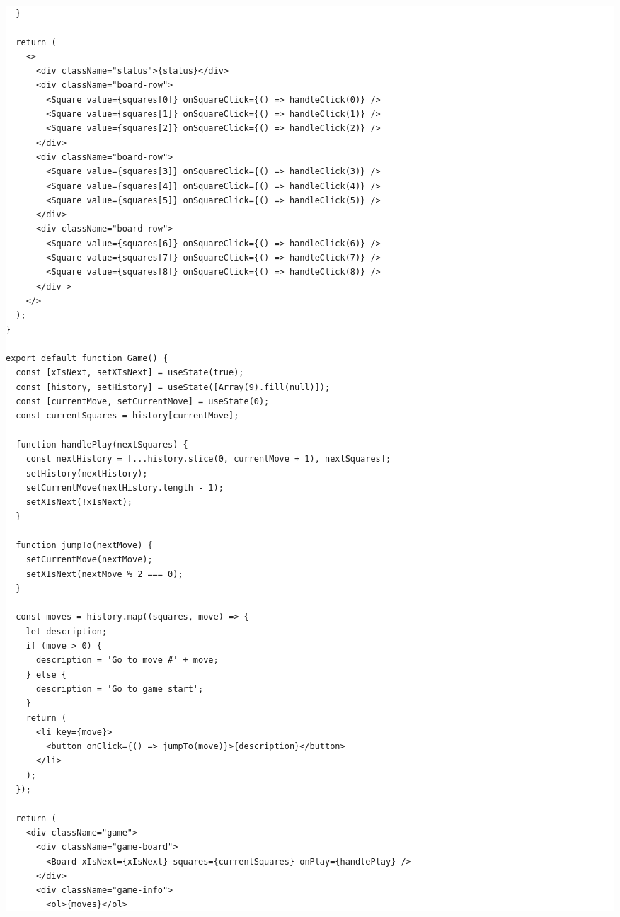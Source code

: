```
  }

  return (
    <>
      <div className="status">{status}</div>
      <div className="board-row">
        <Square value={squares[0]} onSquareClick={() => handleClick(0)} />
        <Square value={squares[1]} onSquareClick={() => handleClick(1)} />
        <Square value={squares[2]} onSquareClick={() => handleClick(2)} />
      </div>
      <div className="board-row">
        <Square value={squares[3]} onSquareClick={() => handleClick(3)} />
        <Square value={squares[4]} onSquareClick={() => handleClick(4)} />
        <Square value={squares[5]} onSquareClick={() => handleClick(5)} />
      </div>
      <div className="board-row">
        <Square value={squares[6]} onSquareClick={() => handleClick(6)} />
        <Square value={squares[7]} onSquareClick={() => handleClick(7)} />
        <Square value={squares[8]} onSquareClick={() => handleClick(8)} />
      </div >
    </>
  );
}

export default function Game() {
  const [xIsNext, setXIsNext] = useState(true);
  const [history, setHistory] = useState([Array(9).fill(null)]);
  const [currentMove, setCurrentMove] = useState(0);
  const currentSquares = history[currentMove];

  function handlePlay(nextSquares) {
    const nextHistory = [...history.slice(0, currentMove + 1), nextSquares];
    setHistory(nextHistory);
    setCurrentMove(nextHistory.length - 1);
    setXIsNext(!xIsNext);
  }

  function jumpTo(nextMove) {
    setCurrentMove(nextMove);
    setXIsNext(nextMove % 2 === 0);
  }

  const moves = history.map((squares, move) => {
    let description;
    if (move > 0) {
      description = 'Go to move #' + move;
    } else {
      description = 'Go to game start';
    }
    return (
      <li key={move}>
        <button onClick={() => jumpTo(move)}>{description}</button>
      </li>
    );
  });

  return (
    <div className="game">
      <div className="game-board">
        <Board xIsNext={xIsNext} squares={currentSquares} onPlay={handlePlay} />
      </div>
      <div className="game-info">
        <ol>{moves}</ol>
```